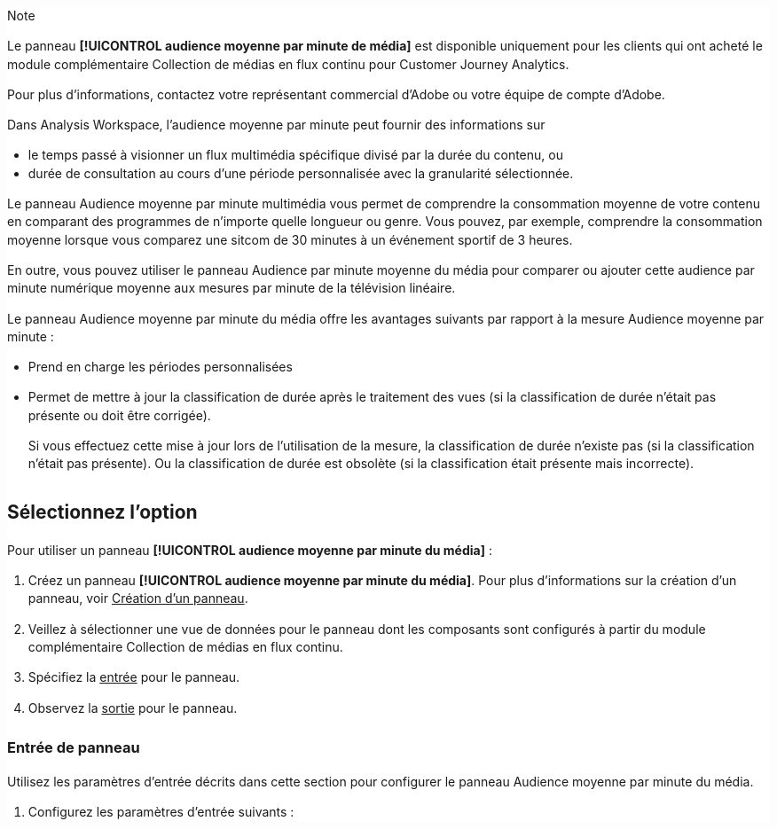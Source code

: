 


>[!NOTE]
>
>Le panneau **[!UICONTROL audience moyenne par minute de média]** est disponible uniquement pour les clients qui ont acheté le module complémentaire Collection de médias en flux continu pour Customer Journey Analytics.
>
>Pour plus d’informations, contactez votre représentant commercial d’Adobe ou votre équipe de compte d’Adobe.
>

Dans Analysis Workspace, l’audience moyenne par minute peut fournir des informations sur

* le temps passé à visionner un flux multimédia spécifique divisé par la durée du contenu, ou
* durée de consultation au cours d’une période personnalisée avec la granularité sélectionnée.

Le panneau Audience moyenne par minute multimédia vous permet de comprendre la consommation moyenne de votre contenu en comparant des programmes de n’importe quelle longueur ou genre. Vous pouvez, par exemple, comprendre la consommation moyenne lorsque vous comparez une sitcom de 30 minutes à un événement sportif de 3 heures.

En outre, vous pouvez utiliser le panneau Audience par minute moyenne du média pour comparer ou ajouter cette audience par minute numérique moyenne aux mesures par minute de la télévision linéaire.

Le panneau Audience moyenne par minute du média offre les avantages suivants par rapport à la mesure Audience moyenne par minute :

* Prend en charge les périodes personnalisées

* Permet de mettre à jour la classification de durée après le traitement des vues (si la classification de durée n’était pas présente ou doit être corrigée).

  Si vous effectuez cette mise à jour lors de l’utilisation de la mesure, la classification de durée n’existe pas (si la classification n’était pas présente). Ou la classification de durée est obsolète (si la classification était présente mais incorrecte).

## Sélectionnez l’option  

Pour utiliser un panneau **[!UICONTROL audience moyenne par minute du média]** :

1. Créez un panneau **[!UICONTROL audience moyenne par minute du média]**. Pour plus d’informations sur la création d’un panneau, voir [Création d’un panneau](panels.md#create-a-panel).

1. Veillez à sélectionner une vue de données pour le panneau dont les composants sont configurés à partir du module complémentaire Collection de médias en flux continu.


1. Spécifiez la [entrée](#panel-input) pour le panneau.

1. Observez la [sortie](#panel-output) pour le panneau.

### Entrée de panneau

Utilisez les paramètres d’entrée décrits dans cette section pour configurer le panneau Audience moyenne par minute du média.

1. Configurez les paramètres d’entrée suivants :
